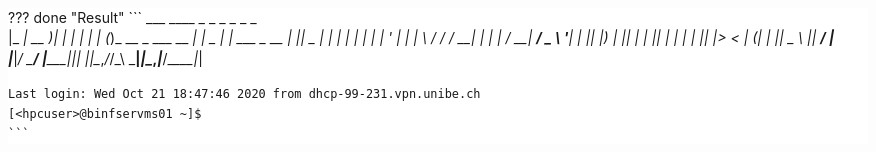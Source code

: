 ??? done "Result"
    ```
        ___ ____  _   _   _     _                         _           _            
    |_ _| __ )| | | | | |   (_)_ __  _   ___  __   ___| |_   _ ___| |_ ___ _ __
        | ||  _ \| | | | | |   | | '_ \| | | \ \/ /  / __| | | | / __| __/ _ \ '__|
        | || |_) | |_| | | |___| | | | | |_| |>  <  | (__| | |_| \__ \ ||  __/ |   
    |___|____/ \___/  |_____|_|_| |_|\__,_/_/\_\  \___|_|\__,_|___/\__\___|_|   

    Last login: Wed Oct 21 18:47:46 2020 from dhcp-99-231.vpn.unibe.ch
    [<hpcuser>@binfservms01 ~]$
    ```

